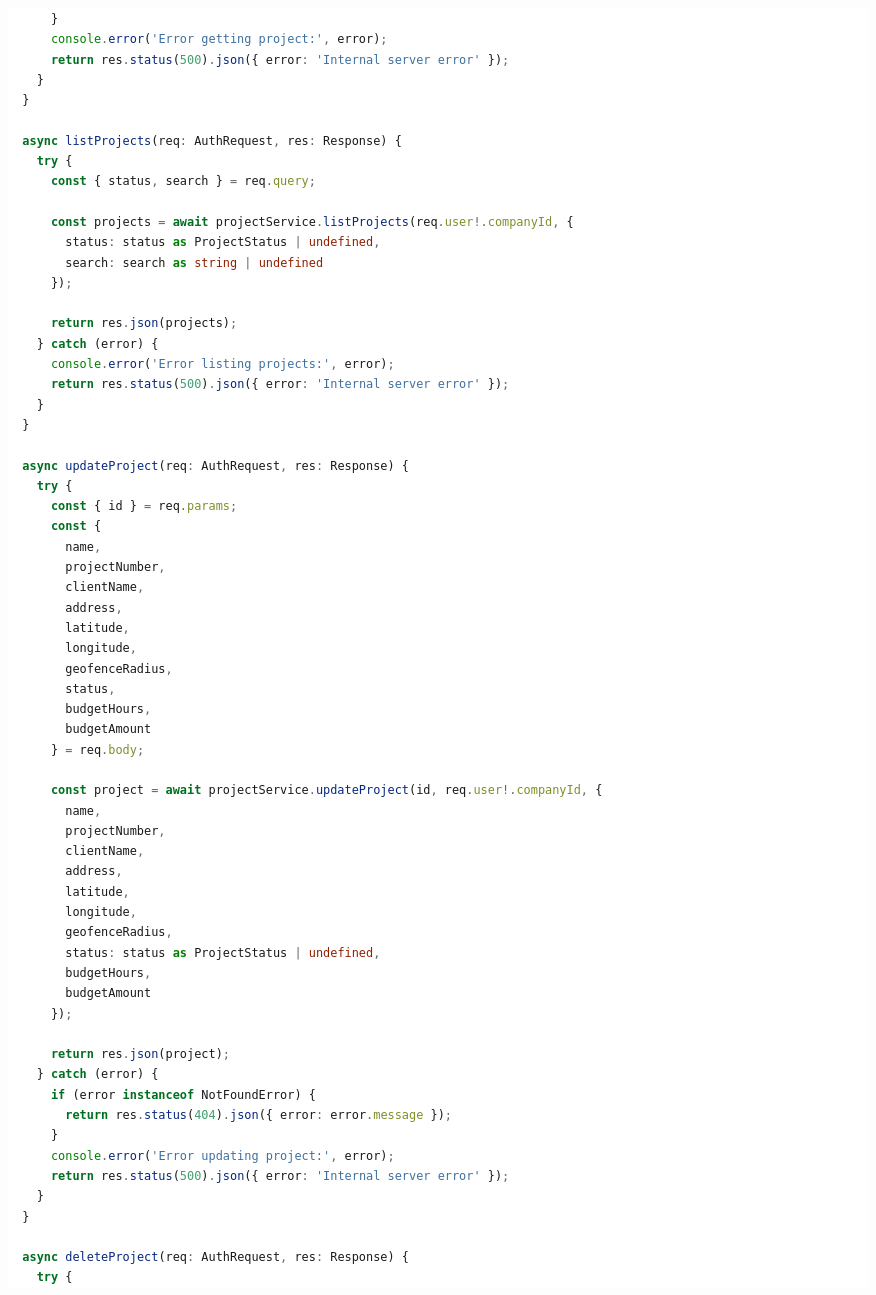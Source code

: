 ```typescript
      }
      console.error('Error getting project:', error);
      return res.status(500).json({ error: 'Internal server error' });
    }
  }

  async listProjects(req: AuthRequest, res: Response) {
    try {
      const { status, search } = req.query;

      const projects = await projectService.listProjects(req.user!.companyId, {
        status: status as ProjectStatus | undefined,
        search: search as string | undefined
      });

      return res.json(projects);
    } catch (error) {
      console.error('Error listing projects:', error);
      return res.status(500).json({ error: 'Internal server error' });
    }
  }

  async updateProject(req: AuthRequest, res: Response) {
    try {
      const { id } = req.params;
      const {
        name,
        projectNumber,
        clientName,
        address,
        latitude,
        longitude,
        geofenceRadius,
        status,
        budgetHours,
        budgetAmount
      } = req.body;

      const project = await projectService.updateProject(id, req.user!.companyId, {
        name,
        projectNumber,
        clientName,
        address,
        latitude,
        longitude,
        geofenceRadius,
        status: status as ProjectStatus | undefined,
        budgetHours,
        budgetAmount
      });

      return res.json(project);
    } catch (error) {
      if (error instanceof NotFoundError) {
        return res.status(404).json({ error: error.message });
      }
      console.error('Error updating project:', error);
      return res.status(500).json({ error: 'Internal server error' });
    }
  }

  async deleteProject(req: AuthRequest, res: Response) {
    try {
```